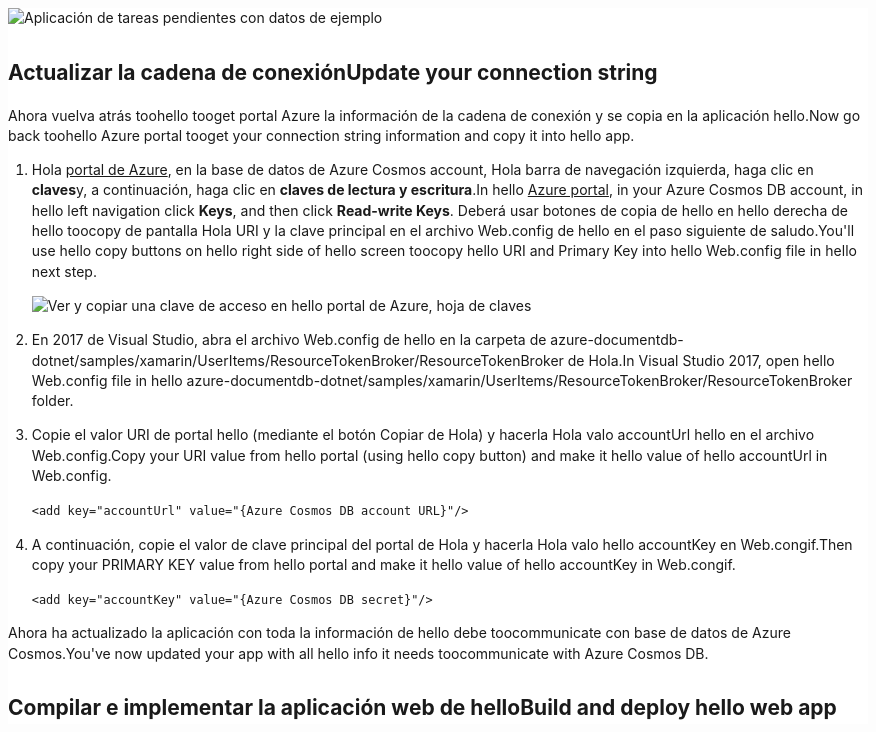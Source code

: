 ![Aplicación de tareas pendientes con datos de ejemplo](./media/create-documentdb-xamarin-dotnet/tokenbroker.png)
    
## <a name="update-your-connection-string"></a><span data-ttu-id="0575e-136">Actualizar la cadena de conexión</span><span class="sxs-lookup"><span data-stu-id="0575e-136">Update your connection string</span></span>

<span data-ttu-id="0575e-137">Ahora vuelva atrás toohello tooget portal Azure la información de la cadena de conexión y se copia en la aplicación hello.</span><span class="sxs-lookup"><span data-stu-id="0575e-137">Now go back toohello Azure portal tooget your connection string information and copy it into hello app.</span></span>

1. <span data-ttu-id="0575e-138">Hola [portal de Azure](http://portal.azure.com/), en la base de datos de Azure Cosmos account, Hola barra de navegación izquierda, haga clic en **claves**y, a continuación, haga clic en **claves de lectura y escritura**.</span><span class="sxs-lookup"><span data-stu-id="0575e-138">In hello [Azure portal](http://portal.azure.com/), in your Azure Cosmos DB account, in hello left navigation click **Keys**, and then click **Read-write Keys**.</span></span> <span data-ttu-id="0575e-139">Deberá usar botones de copia de hello en hello derecha de hello toocopy de pantalla Hola URI y la clave principal en el archivo Web.config de hello en el paso siguiente de saludo.</span><span class="sxs-lookup"><span data-stu-id="0575e-139">You'll use hello copy buttons on hello right side of hello screen toocopy hello URI and Primary Key into hello Web.config file in hello next step.</span></span>

    ![Ver y copiar una clave de acceso en hello portal de Azure, hoja de claves](./media/create-documentdb-xamarin-dotnet/keys.png)

2. <span data-ttu-id="0575e-141">En 2017 de Visual Studio, abra el archivo Web.config de hello en la carpeta de azure-documentdb-dotnet/samples/xamarin/UserItems/ResourceTokenBroker/ResourceTokenBroker de Hola.</span><span class="sxs-lookup"><span data-stu-id="0575e-141">In Visual Studio 2017, open hello Web.config file in hello azure-documentdb-dotnet/samples/xamarin/UserItems/ResourceTokenBroker/ResourceTokenBroker folder.</span></span> 

3. <span data-ttu-id="0575e-142">Copie el valor URI de portal hello (mediante el botón Copiar de Hola) y hacerla Hola valo accountUrl hello en el archivo Web.config.</span><span class="sxs-lookup"><span data-stu-id="0575e-142">Copy your URI value from hello portal (using hello copy button) and make it hello value of hello accountUrl in Web.config.</span></span> 

    `<add key="accountUrl" value="{Azure Cosmos DB account URL}"/>`

4. <span data-ttu-id="0575e-143">A continuación, copie el valor de clave principal del portal de Hola y hacerla Hola valo hello accountKey en Web.congif.</span><span class="sxs-lookup"><span data-stu-id="0575e-143">Then copy your PRIMARY KEY value from hello portal and make it hello value of hello accountKey in Web.congif.</span></span> 

    `<add key="accountKey" value="{Azure Cosmos DB secret}"/>`

<span data-ttu-id="0575e-144">Ahora ha actualizado la aplicación con toda la información de hello debe toocommunicate con base de datos de Azure Cosmos.</span><span class="sxs-lookup"><span data-stu-id="0575e-144">You've now updated your app with all hello info it needs toocommunicate with Azure Cosmos DB.</span></span> 

## <a name="build-and-deploy-hello-web-app"></a><span data-ttu-id="0575e-145">Compilar e implementar la aplicación web de hello</span><span class="sxs-lookup"><span data-stu-id="0575e-145">Build and deploy hello web app</span></span>
